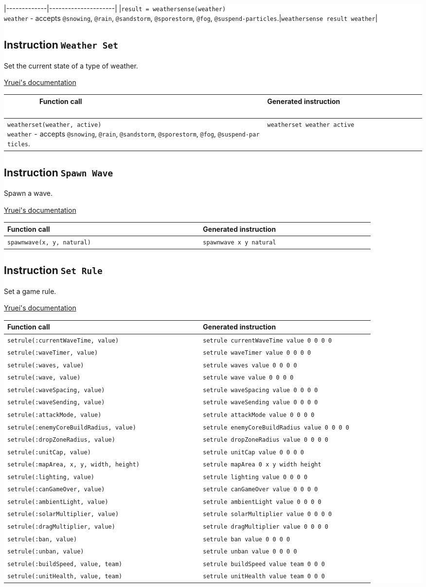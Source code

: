 |-------------|---------------------|
|`result = weathersense(weather)`<br/>`weather` - accepts `@snowing`, `@rain`, `@sandstorm`, `@sporestorm`, `@fog`, `@suspend-particles`.|`weathersense result weather`|

## Instruction `Weather Set`

Set the current state of a type of weather.

[Yruei's documentation](https://yrueii.github.io/MlogDocs/#bleeding-edge)

|Function&nbsp;call&nbsp;&nbsp;&nbsp;&nbsp;&nbsp;&nbsp;&nbsp;&nbsp;&nbsp;&nbsp;&nbsp;&nbsp;&nbsp;&nbsp;&nbsp;&nbsp;&nbsp;&nbsp;&nbsp;&nbsp;&nbsp;&nbsp;&nbsp;&nbsp;&nbsp;&nbsp;&nbsp;&nbsp;&nbsp;&nbsp;&nbsp;&nbsp;&nbsp;&nbsp;&nbsp;&nbsp;&nbsp;&nbsp;&nbsp;&nbsp;&nbsp;&nbsp;&nbsp;&nbsp;&nbsp;&nbsp;&nbsp;&nbsp;&nbsp;&nbsp;&nbsp;&nbsp;&nbsp;&nbsp;&nbsp;&nbsp;&nbsp;&nbsp;&nbsp;&nbsp;&nbsp;&nbsp;&nbsp;&nbsp;&nbsp;&nbsp;&nbsp;&nbsp;&nbsp;&nbsp;&nbsp;&nbsp;&nbsp;&nbsp;&nbsp;&nbsp;&nbsp;&nbsp;&nbsp;&nbsp;|Generated&nbsp;instruction&nbsp;&nbsp;&nbsp;&nbsp;&nbsp;&nbsp;&nbsp;&nbsp;&nbsp;&nbsp;&nbsp;&nbsp;&nbsp;&nbsp;&nbsp;&nbsp;&nbsp;&nbsp;&nbsp;&nbsp;&nbsp;&nbsp;&nbsp;&nbsp;&nbsp;&nbsp;&nbsp;&nbsp;&nbsp;&nbsp;&nbsp;&nbsp;&nbsp;&nbsp;&nbsp;&nbsp;&nbsp;&nbsp;&nbsp;&nbsp;&nbsp;&nbsp;&nbsp;&nbsp;&nbsp;&nbsp;&nbsp;&nbsp;&nbsp;&nbsp;|
|-------------|---------------------|
|`weatherset(weather, active)`<br/>`weather` - accepts `@snowing`, `@rain`, `@sandstorm`, `@sporestorm`, `@fog`, `@suspend-particles`.|`weatherset weather active`|

## Instruction `Spawn Wave`

Spawn a wave.

[Yruei's documentation](https://yrueii.github.io/MlogDocs/#spawn-wave)

|Function&nbsp;call&nbsp;&nbsp;&nbsp;&nbsp;&nbsp;&nbsp;&nbsp;&nbsp;&nbsp;&nbsp;&nbsp;&nbsp;&nbsp;&nbsp;&nbsp;&nbsp;&nbsp;&nbsp;&nbsp;&nbsp;&nbsp;&nbsp;&nbsp;&nbsp;&nbsp;&nbsp;&nbsp;&nbsp;&nbsp;&nbsp;&nbsp;&nbsp;&nbsp;&nbsp;&nbsp;&nbsp;&nbsp;&nbsp;&nbsp;&nbsp;&nbsp;&nbsp;&nbsp;&nbsp;&nbsp;&nbsp;&nbsp;&nbsp;&nbsp;&nbsp;&nbsp;&nbsp;&nbsp;&nbsp;&nbsp;&nbsp;&nbsp;&nbsp;&nbsp;&nbsp;&nbsp;&nbsp;&nbsp;&nbsp;&nbsp;&nbsp;&nbsp;&nbsp;&nbsp;&nbsp;&nbsp;&nbsp;&nbsp;&nbsp;&nbsp;&nbsp;&nbsp;&nbsp;&nbsp;&nbsp;|Generated&nbsp;instruction&nbsp;&nbsp;&nbsp;&nbsp;&nbsp;&nbsp;&nbsp;&nbsp;&nbsp;&nbsp;&nbsp;&nbsp;&nbsp;&nbsp;&nbsp;&nbsp;&nbsp;&nbsp;&nbsp;&nbsp;&nbsp;&nbsp;&nbsp;&nbsp;&nbsp;&nbsp;&nbsp;&nbsp;&nbsp;&nbsp;&nbsp;&nbsp;&nbsp;&nbsp;&nbsp;&nbsp;&nbsp;&nbsp;&nbsp;&nbsp;&nbsp;&nbsp;&nbsp;&nbsp;&nbsp;&nbsp;&nbsp;&nbsp;&nbsp;&nbsp;|
|-------------|---------------------|
|`spawnwave(x, y, natural)`|`spawnwave x y natural`|

## Instruction `Set Rule`

Set a game rule.

[Yruei's documentation](https://yrueii.github.io/MlogDocs/#set-rule)

|Function&nbsp;call&nbsp;&nbsp;&nbsp;&nbsp;&nbsp;&nbsp;&nbsp;&nbsp;&nbsp;&nbsp;&nbsp;&nbsp;&nbsp;&nbsp;&nbsp;&nbsp;&nbsp;&nbsp;&nbsp;&nbsp;&nbsp;&nbsp;&nbsp;&nbsp;&nbsp;&nbsp;&nbsp;&nbsp;&nbsp;&nbsp;&nbsp;&nbsp;&nbsp;&nbsp;&nbsp;&nbsp;&nbsp;&nbsp;&nbsp;&nbsp;&nbsp;&nbsp;&nbsp;&nbsp;&nbsp;&nbsp;&nbsp;&nbsp;&nbsp;&nbsp;&nbsp;&nbsp;&nbsp;&nbsp;&nbsp;&nbsp;&nbsp;&nbsp;&nbsp;&nbsp;&nbsp;&nbsp;&nbsp;&nbsp;&nbsp;&nbsp;&nbsp;&nbsp;&nbsp;&nbsp;&nbsp;&nbsp;&nbsp;&nbsp;&nbsp;&nbsp;&nbsp;&nbsp;&nbsp;&nbsp;|Generated&nbsp;instruction&nbsp;&nbsp;&nbsp;&nbsp;&nbsp;&nbsp;&nbsp;&nbsp;&nbsp;&nbsp;&nbsp;&nbsp;&nbsp;&nbsp;&nbsp;&nbsp;&nbsp;&nbsp;&nbsp;&nbsp;&nbsp;&nbsp;&nbsp;&nbsp;&nbsp;&nbsp;&nbsp;&nbsp;&nbsp;&nbsp;&nbsp;&nbsp;&nbsp;&nbsp;&nbsp;&nbsp;&nbsp;&nbsp;&nbsp;&nbsp;&nbsp;&nbsp;&nbsp;&nbsp;&nbsp;&nbsp;&nbsp;&nbsp;&nbsp;&nbsp;|
|-------------|---------------------|
|`setrule(:currentWaveTime, value)`|`setrule currentWaveTime value 0 0 0 0`|
|`setrule(:waveTimer, value)`|`setrule waveTimer value 0 0 0 0`|
|`setrule(:waves, value)`|`setrule waves value 0 0 0 0`|
|`setrule(:wave, value)`|`setrule wave value 0 0 0 0`|
|`setrule(:waveSpacing, value)`|`setrule waveSpacing value 0 0 0 0`|
|`setrule(:waveSending, value)`|`setrule waveSending value 0 0 0 0`|
|`setrule(:attackMode, value)`|`setrule attackMode value 0 0 0 0`|
|`setrule(:enemyCoreBuildRadius, value)`|`setrule enemyCoreBuildRadius value 0 0 0 0`|
|`setrule(:dropZoneRadius, value)`|`setrule dropZoneRadius value 0 0 0 0`|
|`setrule(:unitCap, value)`|`setrule unitCap value 0 0 0 0`|
|`setrule(:mapArea, x, y, width, height)`|`setrule mapArea 0 x y width height`|
|`setrule(:lighting, value)`|`setrule lighting value 0 0 0 0`|
|`setrule(:canGameOver, value)`|`setrule canGameOver value 0 0 0 0`|
|`setrule(:ambientLight, value)`|`setrule ambientLight value 0 0 0 0`|
|`setrule(:solarMultiplier, value)`|`setrule solarMultiplier value 0 0 0 0`|
|`setrule(:dragMultiplier, value)`|`setrule dragMultiplier value 0 0 0 0`|
|`setrule(:ban, value)`|`setrule ban value 0 0 0 0`|
|`setrule(:unban, value)`|`setrule unban value 0 0 0 0`|
|`setrule(:buildSpeed, value, team)`|`setrule buildSpeed value team 0 0 0`|
|`setrule(:unitHealth, value, team)`|`setrule unitHealth value team 0 0 0`|